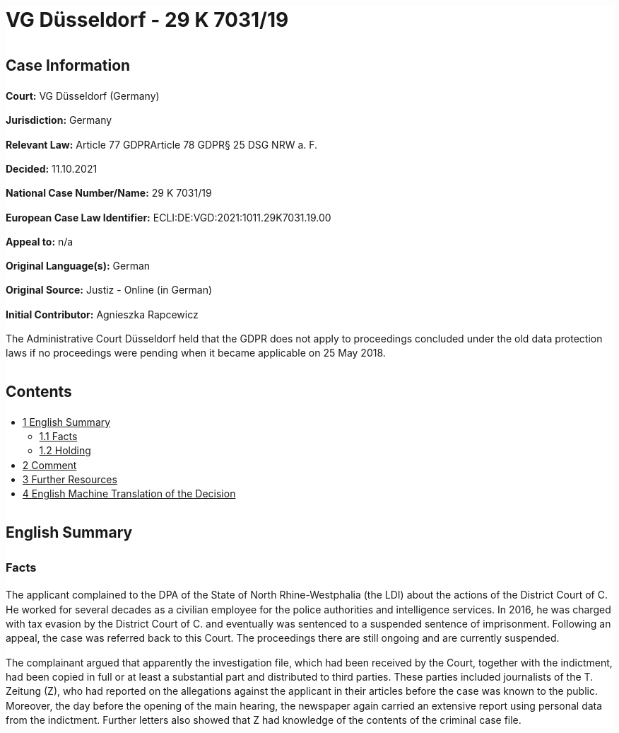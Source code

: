 # VG Düsseldorf - 29 K 7031/19

## Case Information

**Court:** VG Düsseldorf (Germany)

**Jurisdiction:** Germany

**Relevant Law:** Article 77 GDPRArticle 78 GDPR§ 25 DSG NRW a. F.

**Decided:** 11.10.2021

**National Case Number/Name:** 29 K 7031/19

**European Case Law Identifier:** ECLI:DE:VGD:2021:1011.29K7031.19.00

**Appeal to:** n/a

**Original Language(s):** German

**Original Source:** Justiz - Online (in German)

**Initial Contributor:** Agnieszka Rapcewicz

The Administrative Court Düsseldorf held that the GDPR does not apply to proceedings concluded under the old data protection laws if no proceedings were pending when it became applicable on 25 May 2018.

## Contents

*   [1 English Summary](#English_Summary)
    *   [1.1 Facts](#Facts)
    *   [1.2 Holding](#Holding)
*   [2 Comment](#Comment)
*   [3 Further Resources](#Further_Resources)
*   [4 English Machine Translation of the Decision](#English_Machine_Translation_of_the_Decision)

## English Summary

### Facts

The applicant complained to the DPA of the State of North Rhine-Westphalia (the LDI) about the actions of the District Court of C. He worked for several decades as a civilian employee for the police authorities and intelligence services. In 2016, he was charged with tax evasion by the District Court of C. and eventually was sentenced to a suspended sentence of imprisonment. Following an appeal, the case was referred back to this Court. The proceedings there are still ongoing and are currently suspended.

The complainant argued that apparently the investigation file, which had been received by the Court, together with the indictment, had been copied in full or at least a substantial part and distributed to third parties. These parties included journalists of the T. Zeitung (Z), who had reported on the allegations against the applicant in their articles before the case was known to the public. Moreover, the day before the opening of the main hearing, the newspaper again carried an extensive report using personal data from the indictment. Further letters also showed that Z had knowledge of the contents of the criminal case file.
